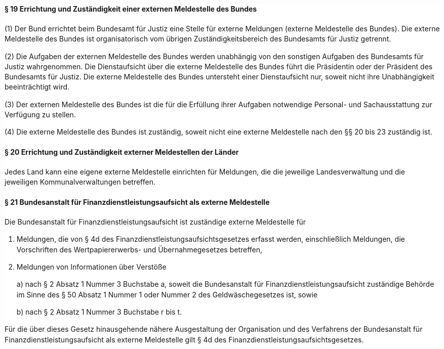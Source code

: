 
#### § 19 Errichtung und Zuständigkeit einer externen Meldestelle des Bundes

(1) Der Bund errichtet beim Bundesamt für Justiz eine Stelle für
externe Meldungen (externe Meldestelle des Bundes). Die externe
Meldestelle des Bundes ist organisatorisch vom übrigen
Zuständigkeitsbereich des Bundesamts für Justiz getrennt.

(2) Die Aufgaben der externen Meldestelle des Bundes werden unabhängig
von den sonstigen Aufgaben des Bundesamts für Justiz wahrgenommen. Die
Dienstaufsicht über die externe Meldestelle des Bundes führt die
Präsidentin oder der Präsident des Bundesamts für Justiz. Die externe
Meldestelle des Bundes untersteht einer Dienstaufsicht nur, soweit
nicht ihre Unabhängigkeit beeinträchtigt wird.

(3) Der externen Meldestelle des Bundes ist die für die Erfüllung
ihrer Aufgaben notwendige Personal- und Sachausstattung zur Verfügung
zu stellen.

(4) Die externe Meldestelle des Bundes ist zuständig, soweit nicht
eine externe Meldestelle nach den §§ 20 bis 23 zuständig ist.


#### § 20 Errichtung und Zuständigkeit externer Meldestellen der Länder

Jedes Land kann eine eigene externe Meldestelle einrichten für
Meldungen, die die jeweilige Landesverwaltung und die jeweiligen
Kommunalverwaltungen betreffen.


#### § 21 Bundesanstalt für Finanzdienstleistungsaufsicht als externe Meldestelle

Die Bundesanstalt für Finanzdienstleistungsaufsicht ist zuständige
externe Meldestelle für

1.  Meldungen, die von § 4d des Finanzdienstleistungsaufsichtsgesetzes
    erfasst werden, einschließlich Meldungen, die Vorschriften des
    Wertpapiererwerbs- und Übernahmegesetzes betreffen,


2.  Meldungen von Informationen über Verstöße

    a)  nach § 2 Absatz 1 Nummer 3 Buchstabe a, soweit die Bundesanstalt für
        Finanzdienstleistungsaufsicht zuständige Behörde im Sinne des § 50
        Absatz 1 Nummer 1 oder Nummer 2 des Geldwäschegesetzes ist, sowie


    b)  nach § 2 Absatz 1 Nummer 3 Buchstabe r bis t.






Für die über dieses Gesetz hinausgehende nähere Ausgestaltung der
Organisation und des Verfahrens der Bundesanstalt für
Finanzdienstleistungsaufsicht als externe Meldestelle gilt § 4d des
Finanzdienstleistungsaufsichtsgesetzes.
